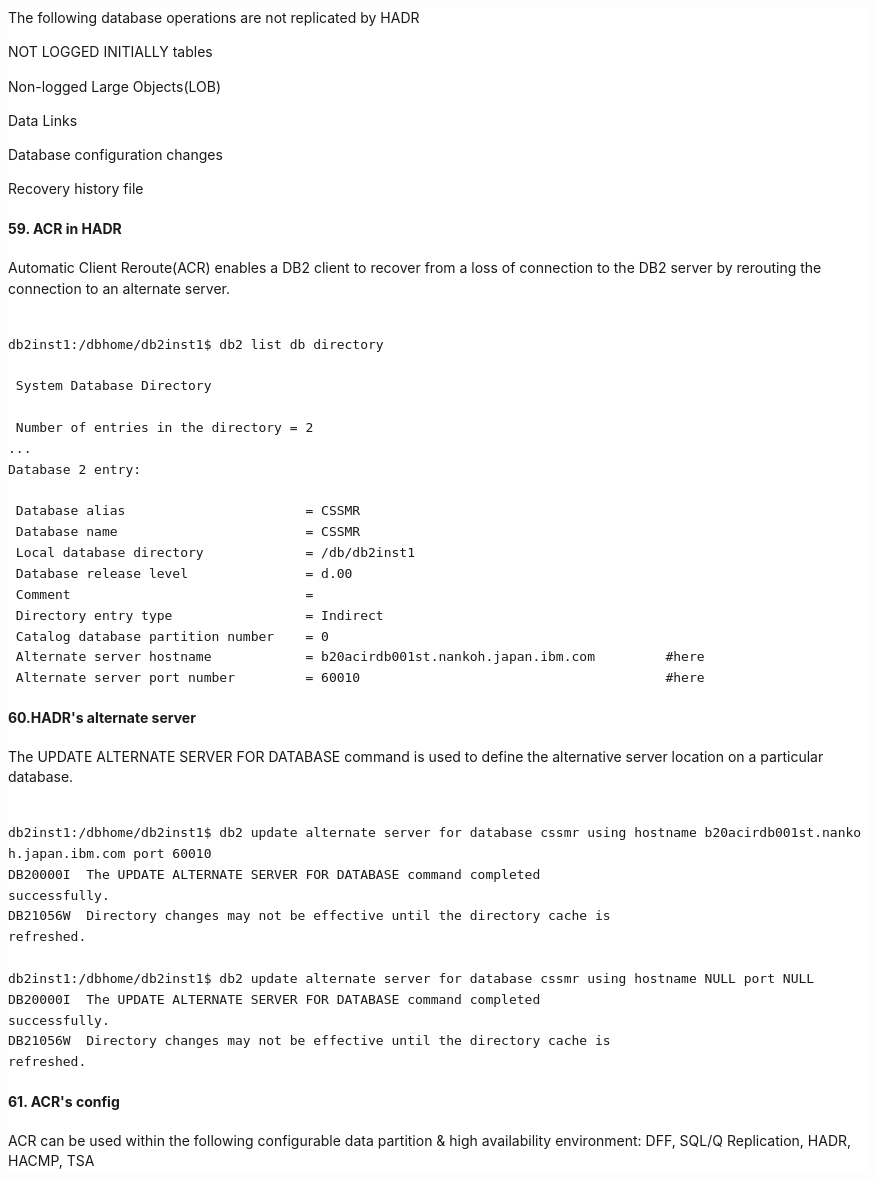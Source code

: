The following database operations are not replicated by HADR

NOT LOGGED INITIALLY tables

Non-logged Large Objects(LOB)

Data Links

Database configuration changes

Recovery history file

#### 59. ACR in HADR
Automatic Client Reroute(ACR) enables a DB2 client to recover from a loss of connection to the DB2 server by rerouting the connection to an alternate server.
<pre><code class="markdown"><font size="2">
db2inst1:/dbhome/db2inst1$ db2 list db directory                                                                                        

 System Database Directory

 Number of entries in the directory = 2
...
Database 2 entry:

 Database alias                       = CSSMR
 Database name                        = CSSMR
 Local database directory             = /db/db2inst1
 Database release level               = d.00
 Comment                              =
 Directory entry type                 = Indirect
 Catalog database partition number    = 0
 Alternate server hostname            = b20acirdb001st.nankoh.japan.ibm.com			#here
 Alternate server port number         = 60010										#here
</font></code></pre>

#### 60.HADR's alternate server
 The UPDATE ALTERNATE SERVER FOR DATABASE command is used to define the alternative server location on a particular database.
<pre><code class="markdown"><font size="2">
db2inst1:/dbhome/db2inst1$ db2 update alternate server for database cssmr using hostname b20acirdb001st.nankoh.japan.ibm.com port 60010
DB20000I  The UPDATE ALTERNATE SERVER FOR DATABASE command completed 
successfully.
DB21056W  Directory changes may not be effective until the directory cache is 
refreshed.

db2inst1:/dbhome/db2inst1$ db2 update alternate server for database cssmr using hostname NULL port NULL
DB20000I  The UPDATE ALTERNATE SERVER FOR DATABASE command completed 
successfully.
DB21056W  Directory changes may not be effective until the directory cache is 
refreshed.
</font></code></pre>

#### 61. ACR's config
ACR can be used within the following configurable data partition & high availability environment:
DFF, SQL/Q Replication, HADR, HACMP, TSA
